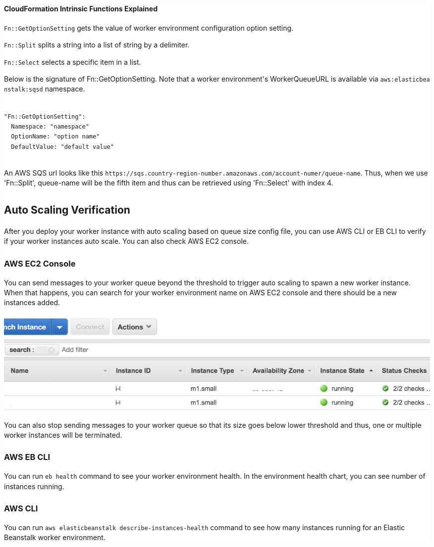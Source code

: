 #### CloudFormation Intrinsic Functions Explained
`Fn::GetOptionSetting` gets the value of worker environment configuration option setting.   

`Fn::Split` splits a string into a list of string by a delimiter.     

`Fn::Select` selects a specific item in a list.    

Below is the signature of Fn::GetOptionSetting. Note that a worker environment's WorkerQueueURL is available via `aws:elasticbeanstalk:sqsd` namespace.    

<pre class='code'><code>
"Fn::GetOptionSetting":
  Namespace: "namespace"
  OptionName: "option name"
  DefaultValue: "default value"

</code></pre>   

An AWS SQS url looks like this `https://sqs.country-region-number.amazonaws.com/account-numer/queue-name`. Thus, when we use 'Fn::Split', queue-name will be the fifth item and thus can be retrieved using 'Fn::Select' with index 4.  

## Auto Scaling Verification   
After you deploy your worker instance with auto scaling based on queue size config file, you can use AWS CLI or EB CLI to verify if your worker instances auto scale. You can also check AWS EC2 console.  

### AWS EC2 Console
You can send messages to your worker queue beyond the threshold to trigger auto scaling to spawn a new worker instance. When that happens, you can search for your worker environment name on AWS EC2 console and there should be a new instances added.  

![AWS Elastic Beanstalk Worker Environment Modify Environment Type](/assets/images/2019-08-09-aws-elastic-beanstalk-worker-auto-scaling-by-queue-size/aws-ec2-console-new-worker-instance-spawned.png)

You can also stop sending messages to your worker queue so that its size goes below lower threshold and thus, one or multiple worker instances will be terminated.  

### AWS EB CLI
You can run `eb health` command to see your worker environment health. In the environment health chart, you can see number of instances running.   

### AWS CLI
You can run `aws elasticbeanstalk describe-instances-health` command to see how many instances running for an Elastic Beanstalk worker environment. 
